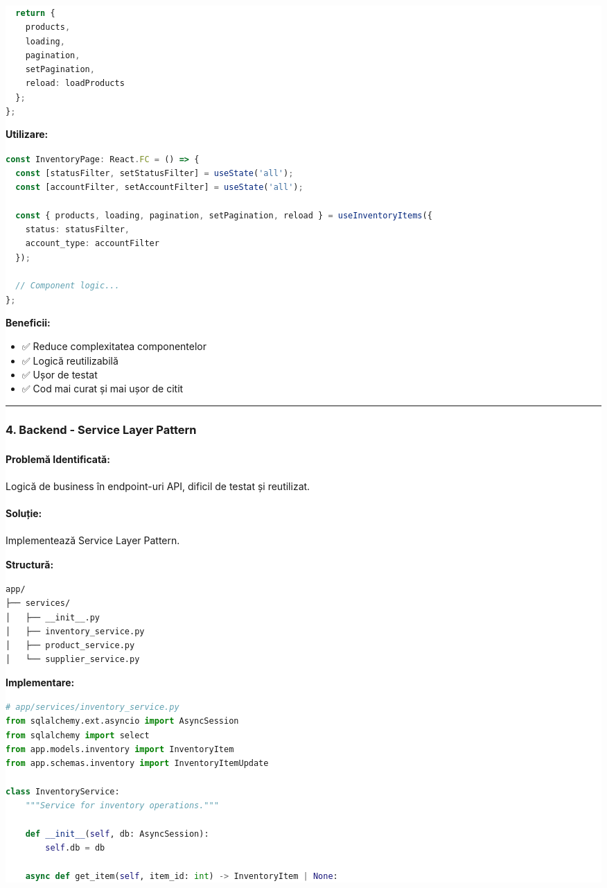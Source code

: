 ```typescript
  return {
    products,
    loading,
    pagination,
    setPagination,
    reload: loadProducts
  };
};
```

**Utilizare:**
```typescript
const InventoryPage: React.FC = () => {
  const [statusFilter, setStatusFilter] = useState('all');
  const [accountFilter, setAccountFilter] = useState('all');
  
  const { products, loading, pagination, setPagination, reload } = useInventoryItems({
    status: statusFilter,
    account_type: accountFilter
  });

  // Component logic...
};
```

**Beneficii:**
- ✅ Reduce complexitatea componentelor
- ✅ Logică reutilizabilă
- ✅ Ușor de testat
- ✅ Cod mai curat și mai ușor de citit

---

### 4. **Backend - Service Layer Pattern**

#### **Problemă Identificată:**
Logică de business în endpoint-uri API, dificil de testat și reutilizat.

#### **Soluție:**
Implementează Service Layer Pattern.

**Structură:**
```
app/
├── services/
│   ├── __init__.py
│   ├── inventory_service.py
│   ├── product_service.py
│   └── supplier_service.py
```

**Implementare:**
```python
# app/services/inventory_service.py
from sqlalchemy.ext.asyncio import AsyncSession
from sqlalchemy import select
from app.models.inventory import InventoryItem
from app.schemas.inventory import InventoryItemUpdate

class InventoryService:
    """Service for inventory operations."""
    
    def __init__(self, db: AsyncSession):
        self.db = db
    
    async def get_item(self, item_id: int) -> InventoryItem | None:
```